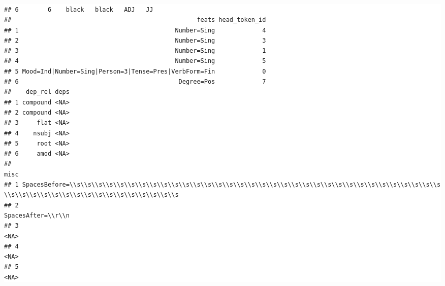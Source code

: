     ## 6        6    black   black   ADJ   JJ
    ##                                                   feats head_token_id
    ## 1                                           Number=Sing             4
    ## 2                                           Number=Sing             3
    ## 3                                           Number=Sing             1
    ## 4                                           Number=Sing             5
    ## 5 Mood=Ind|Number=Sing|Person=3|Tense=Pres|VerbForm=Fin             0
    ## 6                                            Degree=Pos             7
    ##    dep_rel deps
    ## 1 compound <NA>
    ## 2 compound <NA>
    ## 3     flat <NA>
    ## 4    nsubj <NA>
    ## 5     root <NA>
    ## 6     amod <NA>
    ##                                                                                                                                                                  misc
    ## 1 SpacesBefore=\\s\\s\\s\\s\\s\\s\\s\\s\\s\\s\\s\\s\\s\\s\\s\\s\\s\\s\\s\\s\\s\\s\\s\\s\\s\\s\\s\\s\\s\\s\\s\\s\\s\\s\\s\\s\\s\\s\\s\\s\\s\\s\\s\\s\\s\\s\\s\\s\\s\\s
    ## 2                                                                                                                                                  SpacesAfter=\\r\\n
    ## 3                                                                                                                                                                <NA>
    ## 4                                                                                                                                                                <NA>
    ## 5                                                                                                                                                                <NA>